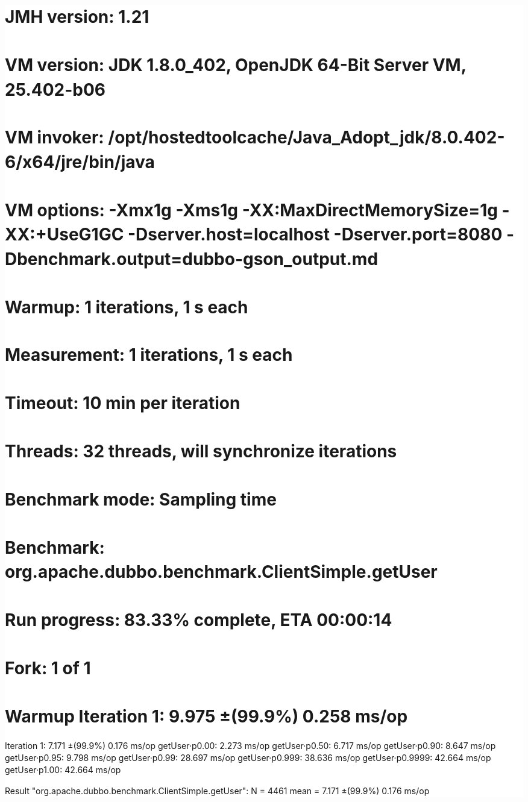 # JMH version: 1.21
# VM version: JDK 1.8.0_402, OpenJDK 64-Bit Server VM, 25.402-b06
# VM invoker: /opt/hostedtoolcache/Java_Adopt_jdk/8.0.402-6/x64/jre/bin/java
# VM options: -Xmx1g -Xms1g -XX:MaxDirectMemorySize=1g -XX:+UseG1GC -Dserver.host=localhost -Dserver.port=8080 -Dbenchmark.output=dubbo-gson_output.md
# Warmup: 1 iterations, 1 s each
# Measurement: 1 iterations, 1 s each
# Timeout: 10 min per iteration
# Threads: 32 threads, will synchronize iterations
# Benchmark mode: Sampling time
# Benchmark: org.apache.dubbo.benchmark.ClientSimple.getUser

# Run progress: 83.33% complete, ETA 00:00:14
# Fork: 1 of 1
# Warmup Iteration   1: 9.975 ±(99.9%) 0.258 ms/op
Iteration   1: 7.171 ±(99.9%) 0.176 ms/op
                 getUser·p0.00:   2.273 ms/op
                 getUser·p0.50:   6.717 ms/op
                 getUser·p0.90:   8.647 ms/op
                 getUser·p0.95:   9.798 ms/op
                 getUser·p0.99:   28.697 ms/op
                 getUser·p0.999:  38.636 ms/op
                 getUser·p0.9999: 42.664 ms/op
                 getUser·p1.00:   42.664 ms/op



Result "org.apache.dubbo.benchmark.ClientSimple.getUser":
  N = 4461
  mean =      7.171 ±(99.9%) 0.176 ms/op
